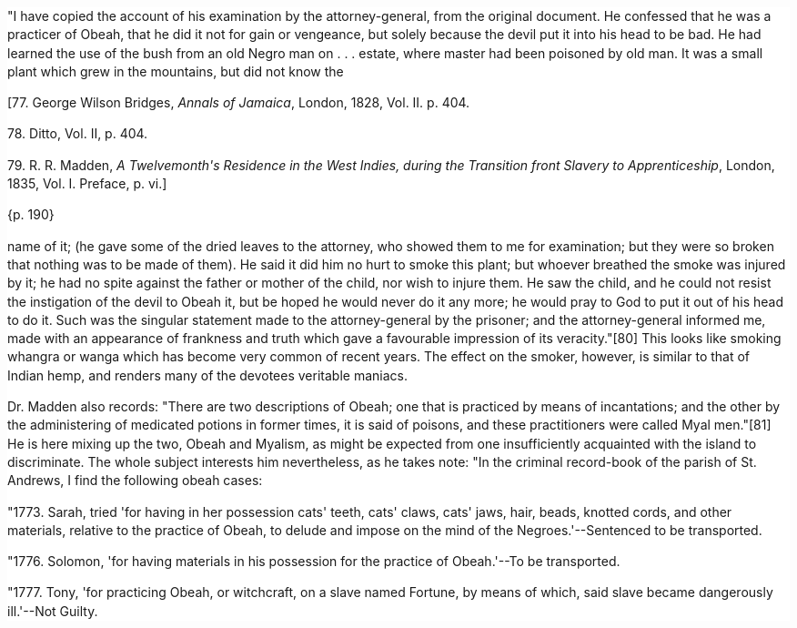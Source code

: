 "I have copied the account of his examination by the attorney-general,
from the original document. He confessed that he was a practicer of
Obeah, that he did it not for gain or vengeance, but solely because the
devil put it into his head to be bad. He had learned the use of the bush
from an old Negro man on . . . estate, where master had been poisoned by
old man. It was a small plant which grew in the mountains, but did not
know the

\[77. George Wilson Bridges, *Annals of Jamaica*, London, 1828, Vol. II.
p. 404.

78\. Ditto, Vol. II, p. 404.

79\. R. R. Madden, *A Twelvemonth's Residence in the West Indies, during
the Transition front Slavery to Apprenticeship*, London, 1835, Vol. I.
Preface, p. vi.\]

{p. 190}

name of it; (he gave some of the dried leaves to the attorney, who
showed them to me for examination; but they were so broken that nothing
was to be made of them). He said it did him no hurt to smoke this plant;
but whoever breathed the smoke was injured by it; he had no spite
against the father or mother of the child, nor wish to injure them. He
saw the child, and he could not resist the instigation of the devil to
Obeah it, but be hoped he would never do it any more; he would pray to
God to put it out of his head to do it. Such was the singular statement
made to the attorney-general by the prisoner; and the attorney-general
informed me, made with an appearance of frankness and truth which gave a
favourable impression of its veracity."\[80\] This looks like smoking
whangra or wanga which has become very common of recent years. The
effect on the smoker, however, is similar to that of Indian hemp, and
renders many of the devotees veritable maniacs.

Dr. Madden also records: "There are two descriptions of Obeah; one that
is practiced by means of incantations; and the other by the
administering of medicated potions in former times, it is said of
poisons, and these practitioners were called Myal men."\[81\] He is here
mixing up the two, Obeah and Myalism, as might be expected from one
insufficiently acquainted with the island to discriminate. The whole
subject interests him nevertheless, as he takes note: "In the criminal
record-book of the parish of St. Andrews, I find the following obeah
cases:

"1773. Sarah, tried 'for having in her possession cats' teeth, cats'
claws, cats' jaws, hair, beads, knotted cords, and other materials,
relative to the practice of Obeah, to delude and impose on the mind of
the Negroes.'--Sentenced to be transported.

"1776. Solomon, 'for having materials in his possession for the practice
of Obeah.'--To be transported.

"1777. Tony, 'for practicing Obeah, or witchcraft, on a slave named
Fortune, by means of which, said slave became dangerously ill.'--Not
Guilty.
